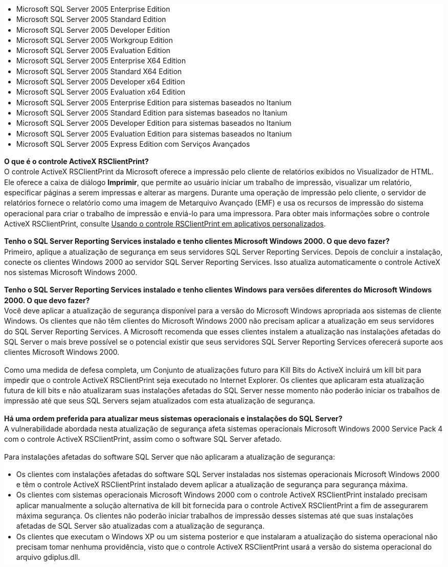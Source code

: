 -   Microsoft SQL Server 2005 Enterprise Edition
-   Microsoft SQL Server 2005 Standard Edition
-   Microsoft SQL Server 2005 Developer Edition
-   Microsoft SQL Server 2005 Workgroup Edition
-   Microsoft SQL Server 2005 Evaluation Edition
-   Microsoft SQL Server 2005 Enterprise X64 Edition
-   Microsoft SQL Server 2005 Standard X64 Edition
-   Microsoft SQL Server 2005 Developer x64 Edition
-   Microsoft SQL Server 2005 Evaluation x64 Edition
-   Microsoft SQL Server 2005 Enterprise Edition para sistemas baseados no Itanium
-   Microsoft SQL Server 2005 Standard Edition para sistemas baseados no Itanium
-   Microsoft SQL Server 2005 Developer Edition para sistemas baseados no Itanium
-   Microsoft SQL Server 2005 Evaluation Edition para sistemas baseados no Itanium
-   Microsoft SQL Server 2005 Express Edition com Serviços Avançados

**O que é o controle ActiveX RSClientPrint?**  
O controle ActiveX RSClientPrint da Microsoft oferece a impressão pelo cliente de relatórios exibidos no Visualizador de HTML. Ele oferece a caixa de diálogo **Imprimir**, que permite ao usuário iniciar um trabalho de impressão, visualizar um relatório, especificar páginas a serem impressas e alterar as margens. Durante uma operação de impressão pelo cliente, o servidor de relatórios fornece o relatório como uma imagem de Metarquivo Avançado (EMF) e usa os recursos de impressão do sistema operacional para criar o trabalho de impressão e enviá-lo para uma impressora. Para obter mais informações sobre o controle ActiveX RSClientPrint, consulte [Usando o controle RSClientPrint em aplicativos personalizados](http://msdn.microsoft.com/en-us/library/ms159195(sql.90).aspx).

**Tenho o SQL Server Reporting Services instalado e tenho clientes Microsoft Windows 2000. O que devo fazer?**  
Primeiro, aplique a atualização de segurança em seus servidores SQL Server Reporting Services. Depois de concluir a instalação, conecte os clientes Windows 2000 ao servidor SQL Server Reporting Services. Isso atualiza automaticamente o controle ActiveX nos sistemas Microsoft Windows 2000.

**Tenho o SQL Server Reporting Services instalado e tenho clientes Windows para versões diferentes do Microsoft Windows 2000. O que devo fazer?**  
Você deve aplicar a atualização de segurança disponível para a versão do Microsoft Windows apropriada aos sistemas de cliente Windows. Os clientes que não têm clientes do Microsoft Windows 2000 não precisam aplicar a atualização em seus servidores do SQL Server Reporting Services. A Microsoft recomenda que esses clientes instalem a atualização nas instalações afetadas do SQL Server o mais breve possível se o potencial existir que seus servidores SQL Server Reporting Services oferecerá suporte aos clientes Microsoft Windows 2000.

Como uma medida de defesa completa, um Conjunto de atualizações futuro para Kill Bits do ActiveX incluirá um kill bit para impedir que o controle ActiveX RSClientPrint seja executado no Internet Explorer. Os clientes que aplicaram esta atualização futura de kill bits e não atualizaram suas instalações afetadas do SQL Server nesse momento não poderão iniciar os trabalhos de impressão até que seus SQL Servers sejam atualizados com esta atualização de segurança.

**Há uma ordem preferida para atualizar meus sistemas operacionais e instalações do SQL Server?**  
A vulnerabilidade abordada nesta atualização de segurança afeta sistemas operacionais Microsoft Windows 2000 Service Pack 4 com o controle ActiveX RSClientPrint, assim como o software SQL Server afetado.

Para instalações afetadas do software SQL Server que não aplicaram a atualização de segurança:

-   Os clientes com instalações afetadas do software SQL Server instaladas nos sistemas operacionais Microsoft Windows 2000 e têm o controle ActiveX RSClientPrint instalado devem aplicar a atualização de segurança para segurança máxima.
-   Os clientes com sistemas operacionais Microsoft Windows 2000 com o controle ActiveX RSClientPrint instalado precisam aplicar manualmente a solução alternativa de kill bit fornecida para o controle ActiveX RSClientPrint a fim de assegurarem máxima segurança. Os clientes não poderão iniciar trabalhos de impressão desses sistemas até que suas instalações afetadas de SQL Server são atualizadas com a atualização de segurança.
-   Os clientes que executam o Windows XP ou um sistema posterior e que instalaram a atualização do sistema operacional não precisam tomar nenhuma providência, visto que o controle ActiveX RSClientPrint usará a versão do sistema operacional do arquivo gdiplus.dll.
